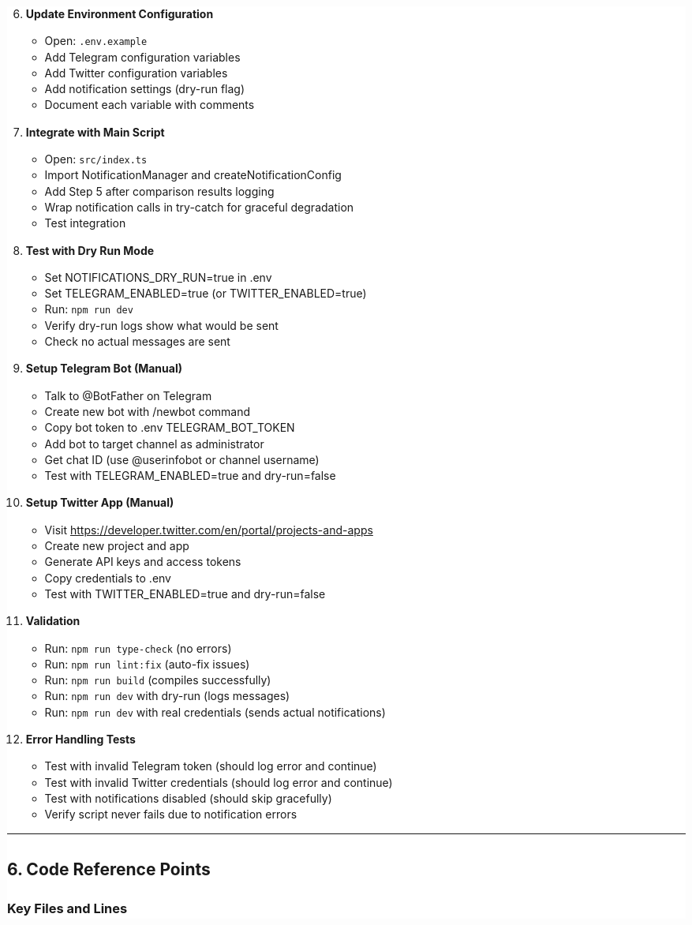 6. **Update Environment Configuration**
   - Open: `.env.example`
   - Add Telegram configuration variables
   - Add Twitter configuration variables
   - Add notification settings (dry-run flag)
   - Document each variable with comments

7. **Integrate with Main Script**
   - Open: `src/index.ts`
   - Import NotificationManager and createNotificationConfig
   - Add Step 5 after comparison results logging
   - Wrap notification calls in try-catch for graceful degradation
   - Test integration

8. **Test with Dry Run Mode**
   - Set NOTIFICATIONS_DRY_RUN=true in .env
   - Set TELEGRAM_ENABLED=true (or TWITTER_ENABLED=true)
   - Run: `npm run dev`
   - Verify dry-run logs show what would be sent
   - Check no actual messages are sent

9. **Setup Telegram Bot (Manual)**
   - Talk to @BotFather on Telegram
   - Create new bot with /newbot command
   - Copy bot token to .env TELEGRAM_BOT_TOKEN
   - Add bot to target channel as administrator
   - Get chat ID (use @userinfobot or channel username)
   - Test with TELEGRAM_ENABLED=true and dry-run=false

10. **Setup Twitter App (Manual)**
    - Visit https://developer.twitter.com/en/portal/projects-and-apps
    - Create new project and app
    - Generate API keys and access tokens
    - Copy credentials to .env
    - Test with TWITTER_ENABLED=true and dry-run=false

11. **Validation**
    - Run: `npm run type-check` (no errors)
    - Run: `npm run lint:fix` (auto-fix issues)
    - Run: `npm run build` (compiles successfully)
    - Run: `npm run dev` with dry-run (logs messages)
    - Run: `npm run dev` with real credentials (sends actual notifications)

12. **Error Handling Tests**
    - Test with invalid Telegram token (should log error and continue)
    - Test with invalid Twitter credentials (should log error and continue)
    - Test with notifications disabled (should skip gracefully)
    - Verify script never fails due to notification errors

---

## 6. Code Reference Points

### Key Files and Lines
